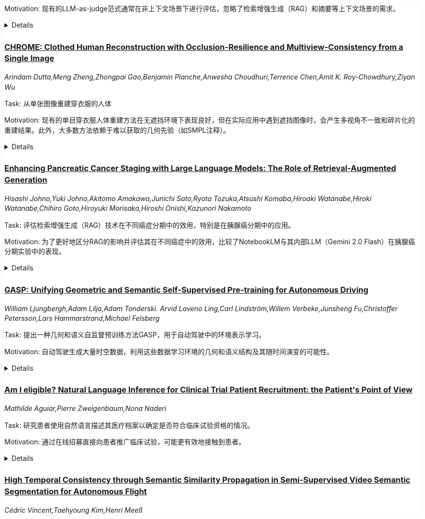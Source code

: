 Motivation: 现有的LLM-as-judge范式通常在非上下文场景下进行评估，忽略了检索增强生成（RAG）和摘要等上下文场景的需求。

<details><summary>Details</summary></details>

### [CHROME: Clothed Human Reconstruction with Occlusion-Resilience and Multiview-Consistency from a Single Image](https://arxiv.org/abs/2503.15671)
*Arindam Dutta,Meng Zheng,Zhongpai Gao,Benjamin Planche,Anwesha Choudhuri,Terrence Chen,Amit K. Roy-Chowdhury,Ziyan Wu*

Task: 从单张图像重建穿衣服的人体

Motivation: 现有的单目穿衣服人体重建方法在无遮挡环境下表现良好，但在实际应用中遇到遮挡图像时，会产生多视角不一致和碎片化的重建结果。此外，大多数方法依赖于难以获取的几何先验（如SMPL注释）。

<details><summary>Details</summary></details>

### [Enhancing Pancreatic Cancer Staging with Large Language Models: The Role of Retrieval-Augmented Generation](https://arxiv.org/abs/2503.15664)
*Hisashi Johno,Yuki Johno,Akitomo Amakawa,Junichi Sato,Ryota Tozuka,Atsushi Komaba,Hiroaki Watanabe,Hiroki Watanabe,Chihiro Goto,Hiroyuki Morisaka,Hiroshi Onishi,Kazunori Nakamoto*

Task: 评估检索增强生成（RAG）技术在不同癌症分期中的效用，特别是在胰腺癌分期中的应用。

Motivation: 为了更好地区分RAG的影响并评估其在不同癌症中的效用，比较了NotebookLM与其内部LLM（Gemini 2.0 Flash）在胰腺癌分期实验中的表现。

<details><summary>Details</summary></details>

### [GASP: Unifying Geometric and Semantic Self-Supervised Pre-training for Autonomous Driving](https://arxiv.org/abs/2503.15672)
*William Ljungbergh,Adam Lilja,Adam Tonderski. Arvid Laveno Ling,Carl Lindström,Willem Verbeke,Junsheng Fu,Christoffer Petersson,Lars Hammarstrand,Michael Felsberg*

Task: 提出一种几何和语义自监督预训练方法GASP，用于自动驾驶中的环境表示学习。

Motivation: 自动驾驶生成大量时空数据，利用这些数据学习环境的几何和语义结构及其随时间演变的可能性。

<details><summary>Details</summary></details>

### [Am I eligible? Natural Language Inference for Clinical Trial Patient Recruitment: the Patient's Point of View](https://arxiv.org/abs/2503.15718)
*Mathilde Aguiar,Pierre Zweigenbaum,Nona Naderi*

Task: 研究患者使用自然语言描述其医疗档案以确定是否符合临床试验资格的情况。

Motivation: 通过在线招募直接向患者推广临床试验，可能更有效地接触到患者。

<details><summary>Details</summary></details>

### [High Temporal Consistency through Semantic Similarity Propagation in Semi-Supervised Video Semantic Segmentation for Autonomous Flight](https://arxiv.org/abs/2503.15676)
*Cédric Vincent,Taehyoung Kim,Henri Meeß*
